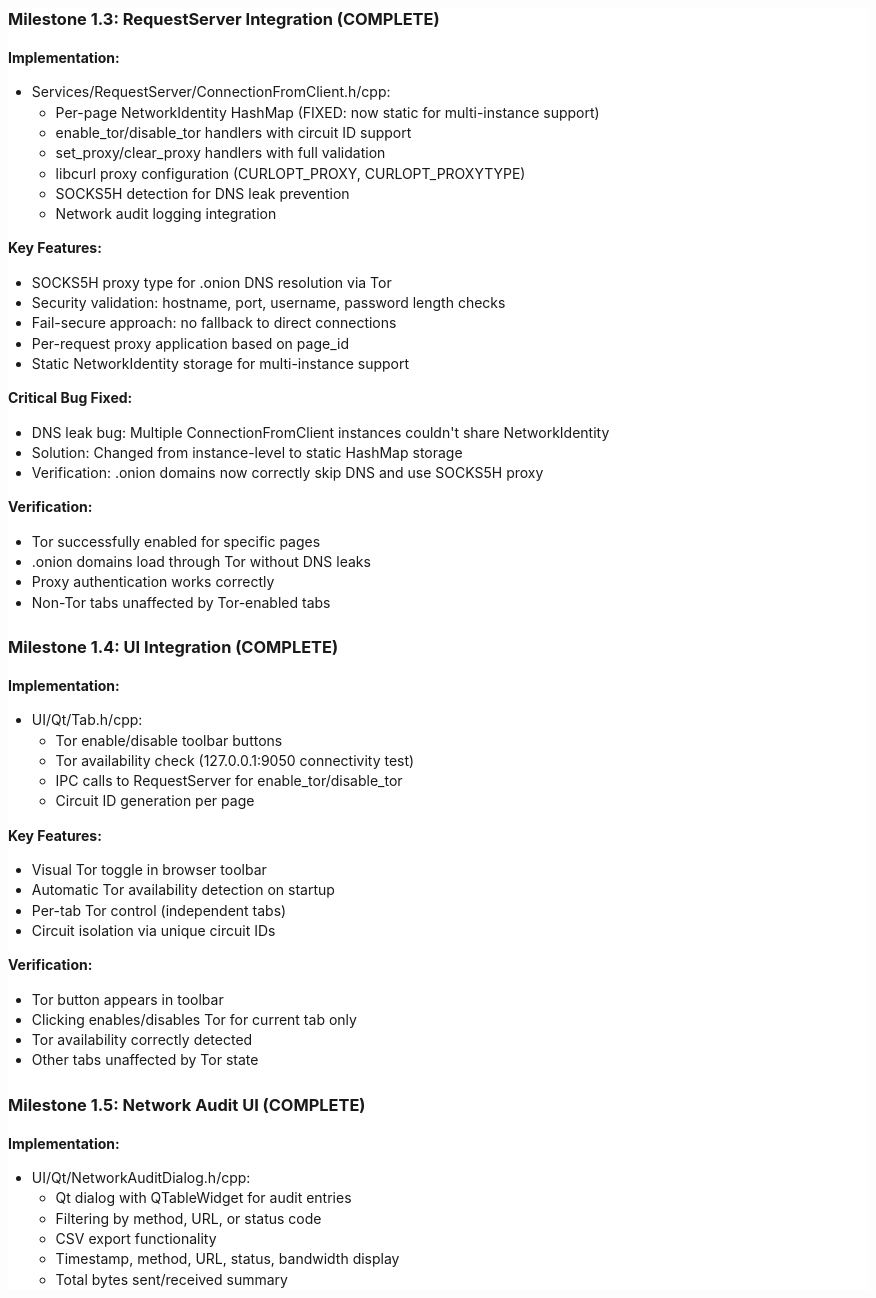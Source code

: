 ### Milestone 1.3: RequestServer Integration (COMPLETE)

**Implementation:**
- Services/RequestServer/ConnectionFromClient.h/cpp:
  - Per-page NetworkIdentity HashMap (FIXED: now static for multi-instance support)
  - enable_tor/disable_tor handlers with circuit ID support
  - set_proxy/clear_proxy handlers with full validation
  - libcurl proxy configuration (CURLOPT_PROXY, CURLOPT_PROXYTYPE)
  - SOCKS5H detection for DNS leak prevention
  - Network audit logging integration

**Key Features:**
- SOCKS5H proxy type for .onion DNS resolution via Tor
- Security validation: hostname, port, username, password length checks
- Fail-secure approach: no fallback to direct connections
- Per-request proxy application based on page_id
- Static NetworkIdentity storage for multi-instance support

**Critical Bug Fixed:**
- DNS leak bug: Multiple ConnectionFromClient instances couldn't share NetworkIdentity
- Solution: Changed from instance-level to static HashMap storage
- Verification: .onion domains now correctly skip DNS and use SOCKS5H proxy

**Verification:**
- Tor successfully enabled for specific pages
- .onion domains load through Tor without DNS leaks
- Proxy authentication works correctly
- Non-Tor tabs unaffected by Tor-enabled tabs

### Milestone 1.4: UI Integration (COMPLETE)

**Implementation:**
- UI/Qt/Tab.h/cpp:
  - Tor enable/disable toolbar buttons
  - Tor availability check (127.0.0.1:9050 connectivity test)
  - IPC calls to RequestServer for enable_tor/disable_tor
  - Circuit ID generation per page

**Key Features:**
- Visual Tor toggle in browser toolbar
- Automatic Tor availability detection on startup
- Per-tab Tor control (independent tabs)
- Circuit isolation via unique circuit IDs

**Verification:**
- Tor button appears in toolbar
- Clicking enables/disables Tor for current tab only
- Tor availability correctly detected
- Other tabs unaffected by Tor state

### Milestone 1.5: Network Audit UI (COMPLETE)

**Implementation:**
- UI/Qt/NetworkAuditDialog.h/cpp:
  - Qt dialog with QTableWidget for audit entries
  - Filtering by method, URL, or status code
  - CSV export functionality
  - Timestamp, method, URL, status, bandwidth display
  - Total bytes sent/received summary
